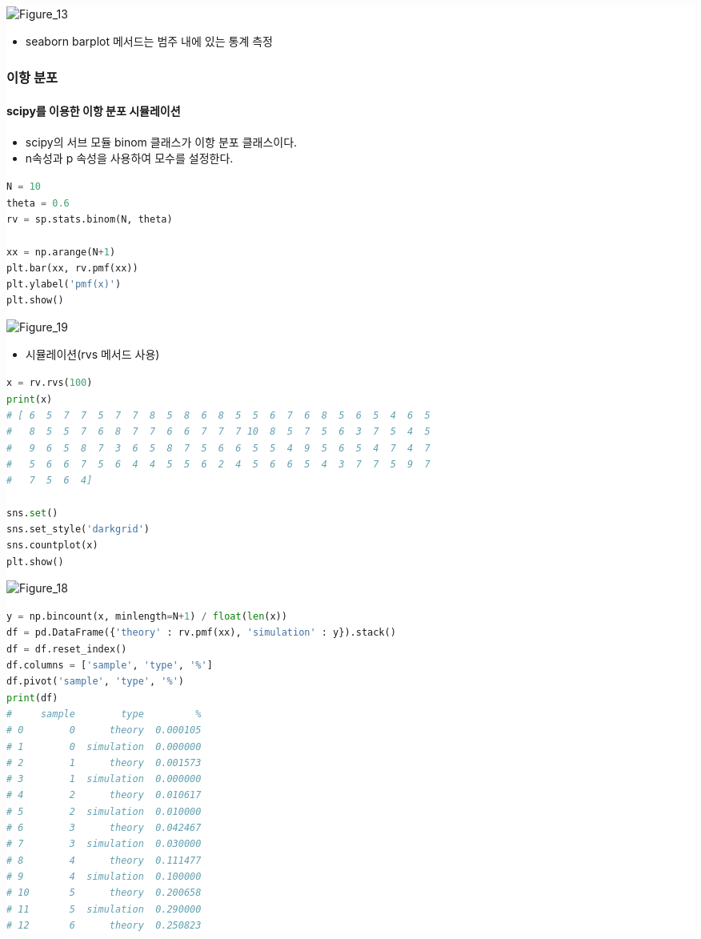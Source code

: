 ![Figure_13](https://user-images.githubusercontent.com/58559786/87148936-4b51a880-c2ea-11ea-987a-3a9979410c70.png)

- seaborn barplot 메서드는 범주 내에 있는 통계 측정





### 이항 분포

#### scipy를 이용한 이항 분포 시뮬레이션

- scipy의 서브 모듈 binom 클래스가 이항 분포 클래스이다.
- n속성과 p 속성을 사용하여 모수를 설정한다.

``` python
N = 10
theta = 0.6
rv = sp.stats.binom(N, theta)

xx = np.arange(N+1)
plt.bar(xx, rv.pmf(xx))
plt.ylabel('pmf(x)')
plt.show()
```

![Figure_19](https://user-images.githubusercontent.com/58559786/87149370-07ab6e80-c2eb-11ea-8f71-c25ec58b2845.png)

- 시뮬레이션(rvs 메서드 사용)

``` python
x = rv.rvs(100)
print(x)
# [ 6  5  7  7  5  7  7  8  5  8  6  8  5  5  6  7  6  8  5  6  5  4  6  5
#   8  5  5  7  6  8  7  7  6  6  7  7  7 10  8  5  7  5  6  3  7  5  4  5
#   9  6  5  8  7  3  6  5  8  7  5  6  6  5  5  4  9  5  6  5  4  7  4  7
#   5  6  6  7  5  6  4  4  5  5  6  2  4  5  6  6  5  4  3  7  7  5  9  7
#   7  5  6  4]

sns.set()
sns.set_style('darkgrid')
sns.countplot(x)
plt.show()
```

![Figure_18](https://user-images.githubusercontent.com/58559786/87149470-42150b80-c2eb-11ea-95e5-30a43939969c.png)

``` python
y = np.bincount(x, minlength=N+1) / float(len(x))
df = pd.DataFrame({'theory' : rv.pmf(xx), 'simulation' : y}).stack()
df = df.reset_index()
df.columns = ['sample', 'type', '%']
df.pivot('sample', 'type', '%')
print(df)
#     sample        type         %
# 0        0      theory  0.000105
# 1        0  simulation  0.000000
# 2        1      theory  0.001573
# 3        1  simulation  0.000000
# 4        2      theory  0.010617
# 5        2  simulation  0.010000
# 6        3      theory  0.042467
# 7        3  simulation  0.030000
# 8        4      theory  0.111477
# 9        4  simulation  0.100000
# 10       5      theory  0.200658
# 11       5  simulation  0.290000
# 12       6      theory  0.250823
```